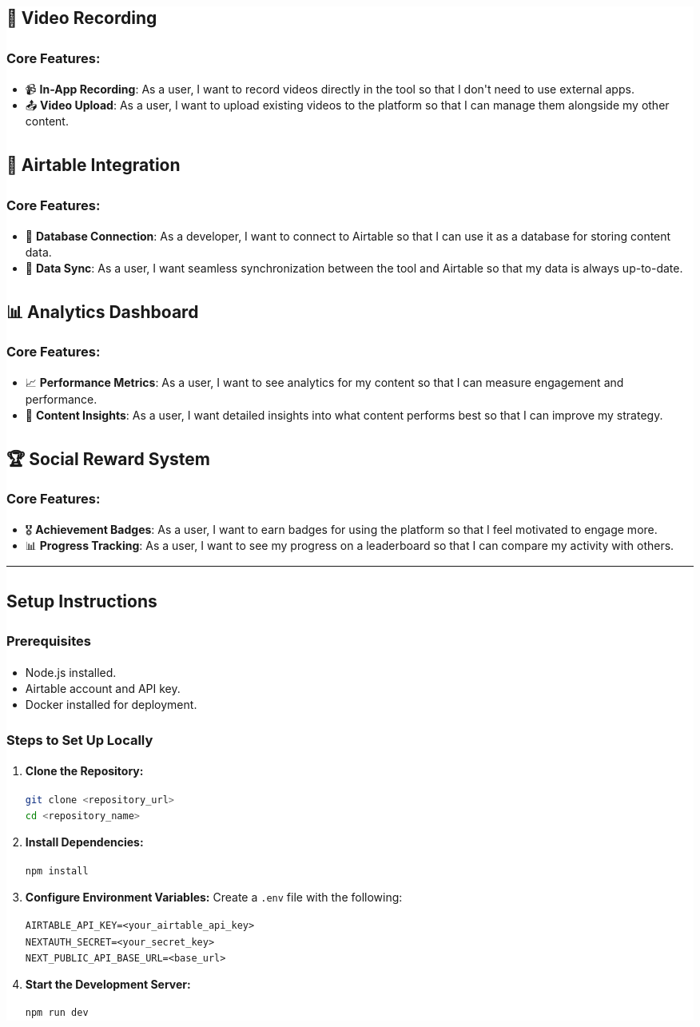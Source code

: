 ## 🎥 Video Recording
### Core Features:
- 📹 **In-App Recording**: As a user, I want to record videos directly in the tool so that I don't need to use external apps.
- 📤 **Video Upload**: As a user, I want to upload existing videos to the platform so that I can manage them alongside my other content.

## 🔄 Airtable Integration
### Core Features:
- 🔌 **Database Connection**: As a developer, I want to connect to Airtable so that I can use it as a database for storing content data.
- 🔄 **Data Sync**: As a user, I want seamless synchronization between the tool and Airtable so that my data is always up-to-date.

## 📊 Analytics Dashboard
### Core Features:
- 📈 **Performance Metrics**: As a user, I want to see analytics for my content so that I can measure engagement and performance.
- 🎯 **Content Insights**: As a user, I want detailed insights into what content performs best so that I can improve my strategy.

## 🏆 Social Reward System
### Core Features:
- 🎖️ **Achievement Badges**: As a user, I want to earn badges for using the platform so that I feel motivated to engage more.
- 📊 **Progress Tracking**: As a user, I want to see my progress on a leaderboard so that I can compare my activity with others.

---

## Setup Instructions

### Prerequisites

- Node.js installed.
- Airtable account and API key.
- Docker installed for deployment.

### Steps to Set Up Locally

1. **Clone the Repository:**
   ```bash
   git clone <repository_url>
   cd <repository_name>
   ```
2. **Install Dependencies:**
   ```bash
   npm install
   ```
3. **Configure Environment Variables:**
   Create a `.env` file with the following:
   ```env
   AIRTABLE_API_KEY=<your_airtable_api_key>
   NEXTAUTH_SECRET=<your_secret_key>
   NEXT_PUBLIC_API_BASE_URL=<base_url>
   ```
4. **Start the Development Server:**
   ```bash
   npm run dev
   ```